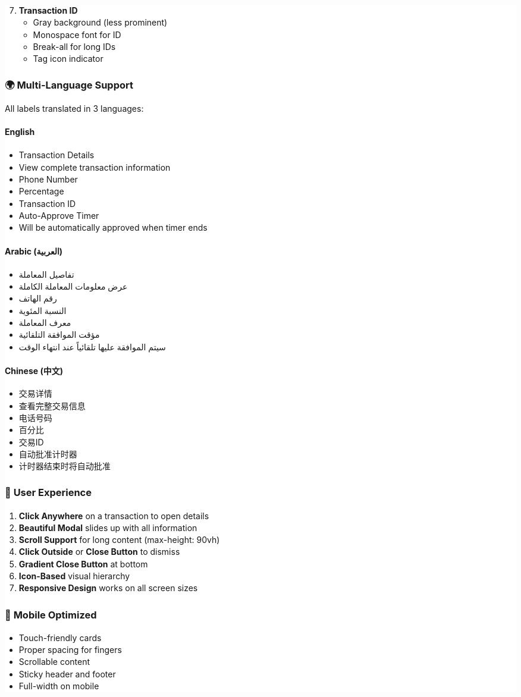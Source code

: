 7. **Transaction ID**
   - Gray background (less prominent)
   - Monospace font for ID
   - Break-all for long IDs
   - Tag icon indicator

### 🌍 **Multi-Language Support**

All labels translated in 3 languages:

#### English
- Transaction Details
- View complete transaction information
- Phone Number
- Percentage
- Transaction ID
- Auto-Approve Timer
- Will be automatically approved when timer ends

#### Arabic (العربية)
- تفاصيل المعاملة
- عرض معلومات المعاملة الكاملة
- رقم الهاتف
- النسبة المئوية
- معرف المعاملة
- مؤقت الموافقة التلقائية
- سيتم الموافقة عليها تلقائياً عند انتهاء الوقت

#### Chinese (中文)
- 交易详情
- 查看完整交易信息
- 电话号码
- 百分比
- 交易ID
- 自动批准计时器
- 计时器结束时将自动批准

### 🎯 **User Experience**

1. **Click Anywhere** on a transaction to open details
2. **Beautiful Modal** slides up with all information
3. **Scroll Support** for long content (max-height: 90vh)
4. **Click Outside** or **Close Button** to dismiss
5. **Gradient Close Button** at bottom
6. **Icon-Based** visual hierarchy
7. **Responsive Design** works on all screen sizes

### 📱 **Mobile Optimized**

- Touch-friendly cards
- Proper spacing for fingers
- Scrollable content
- Sticky header and footer
- Full-width on mobile
